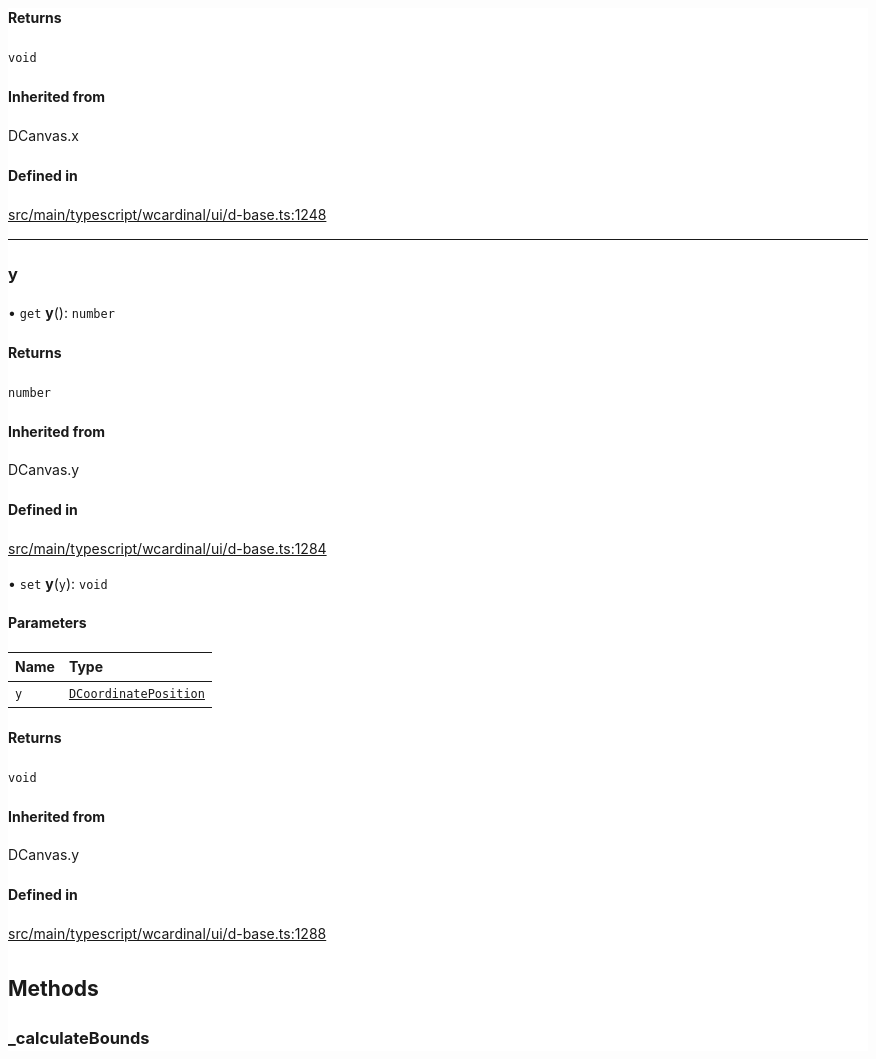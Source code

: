 #### Returns

`void`

#### Inherited from

DCanvas.x

#### Defined in

[src/main/typescript/wcardinal/ui/d-base.ts:1248](https://github.com/winter-cardinal/winter-cardinal-ui/blob/v0.310.1/src/main/typescript/wcardinal/ui/d-base.ts#L1248)

___

### y

• `get` **y**(): `number`

#### Returns

`number`

#### Inherited from

DCanvas.y

#### Defined in

[src/main/typescript/wcardinal/ui/d-base.ts:1284](https://github.com/winter-cardinal/winter-cardinal-ui/blob/v0.310.1/src/main/typescript/wcardinal/ui/d-base.ts#L1284)

• `set` **y**(`y`): `void`

#### Parameters

| Name | Type |
| :------ | :------ |
| `y` | [`DCoordinatePosition`](../index.md#dcoordinateposition) |

#### Returns

`void`

#### Inherited from

DCanvas.y

#### Defined in

[src/main/typescript/wcardinal/ui/d-base.ts:1288](https://github.com/winter-cardinal/winter-cardinal-ui/blob/v0.310.1/src/main/typescript/wcardinal/ui/d-base.ts#L1288)

## Methods

### \_calculateBounds

